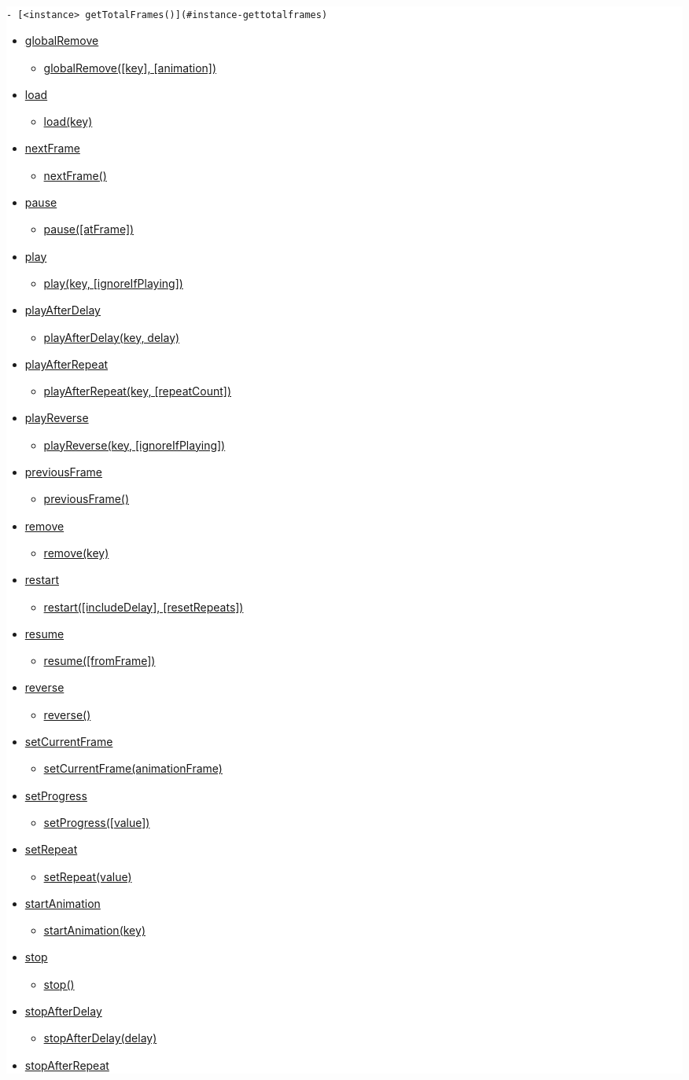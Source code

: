     - [<instance> getTotalFrames()](#instance-gettotalframes)
  + [globalRemove](#globalremove)

    - [<instance> globalRemove([key], [animation])](#instance-globalremovekey-animation)
  + [load](#load)

    - [<instance> load(key)](#instance-loadkey)
  + [nextFrame](#nextframe)

    - [<instance> nextFrame()](#instance-nextframe)
  + [pause](#pause)

    - [<instance> pause([atFrame])](#instance-pauseatframe)
  + [play](#play)

    - [<instance> play(key, [ignoreIfPlaying])](#instance-playkey-ignoreifplaying)
  + [playAfterDelay](#playafterdelay)

    - [<instance> playAfterDelay(key, delay)](#instance-playafterdelaykey-delay)
  + [playAfterRepeat](#playafterrepeat)

    - [<instance> playAfterRepeat(key, [repeatCount])](#instance-playafterrepeatkey-repeatcount)
  + [playReverse](#playreverse)

    - [<instance> playReverse(key, [ignoreIfPlaying])](#instance-playreversekey-ignoreifplaying)
  + [previousFrame](#previousframe)

    - [<instance> previousFrame()](#instance-previousframe)
  + [remove](#remove)

    - [<instance> remove(key)](#instance-removekey)
  + [restart](#restart)

    - [<instance> restart([includeDelay], [resetRepeats])](#instance-restartincludedelay-resetrepeats)
  + [resume](#resume)

    - [<instance> resume([fromFrame])](#instance-resumefromframe)
  + [reverse](#reverse)

    - [<instance> reverse()](#instance-reverse)
  + [setCurrentFrame](#setcurrentframe)

    - [<instance> setCurrentFrame(animationFrame)](#instance-setcurrentframeanimationframe)
  + [setProgress](#setprogress)

    - [<instance> setProgress([value])](#instance-setprogressvalue)
  + [setRepeat](#setrepeat)

    - [<instance> setRepeat(value)](#instance-setrepeatvalue)
  + [startAnimation](#startanimation)

    - [<instance> startAnimation(key)](#instance-startanimationkey)
  + [stop](#stop)

    - [<instance> stop()](#instance-stop)
  + [stopAfterDelay](#stopafterdelay)

    - [<instance> stopAfterDelay(delay)](#instance-stopafterdelaydelay)
  + [stopAfterRepeat](#stopafterrepeat)

